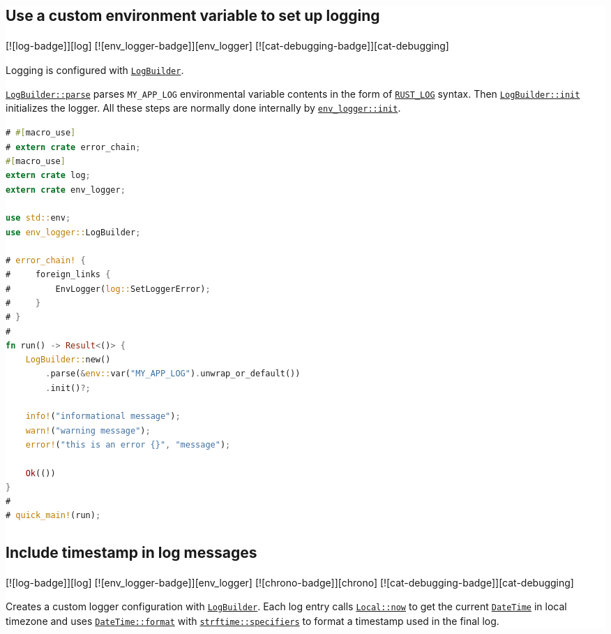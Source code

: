 [ex-log-env-variable]: #ex-log-env-variable
<a name="ex-log-env-variable"></a>
## Use a custom environment variable to set up logging

[![log-badge]][log] [![env_logger-badge]][env_logger] [![cat-debugging-badge]][cat-debugging]

Logging is configured with [`LogBuilder`].

[`LogBuilder::parse`] parses `MY_APP_LOG`
environmental variable contents in the form of [`RUST_LOG`] syntax.
Then [`LogBuilder::init`] initializes the logger.
All these steps are normally done internally by [`env_logger::init`].

```rust
# #[macro_use]
# extern crate error_chain;
#[macro_use]
extern crate log;
extern crate env_logger;

use std::env;
use env_logger::LogBuilder;

# error_chain! {
#     foreign_links {
#         EnvLogger(log::SetLoggerError);
#     }
# }
# 
fn run() -> Result<()> {
    LogBuilder::new()
        .parse(&env::var("MY_APP_LOG").unwrap_or_default())
        .init()?;

    info!("informational message");
    warn!("warning message");
    error!("this is an error {}", "message");

    Ok(())
}
#
# quick_main!(run);
```

[ex-log-timestamp]: #ex-log-timestamp
<a name="ex-log-timestamp"></a>
## Include timestamp in log messages

[![log-badge]][log] [![env_logger-badge]][env_logger] [![chrono-badge]][chrono] [![cat-debugging-badge]][cat-debugging]

Creates a custom logger configuration with [`LogBuilder`].
Each log entry calls [`Local::now`] to get the current [`DateTime`] in local timezone and uses [`DateTime::format`] with [`strftime::specifiers`] to format a timestamp used in the final log.


[ex-log-debug]: #ex-log-debug
[ex-log-error]: #ex-log-error
[ex-log-mod]: #ex-log-mod
[ex-log-stdout]: #ex-log-stdout
[ex-log-custom-logger]: #ex-log-custom-logger
[ex-log-syslog]: #ex-log-syslog
[ex-log-custom]: #ex-log-custom
[`DateTime::format`]: https://docs.rs/chrono/*/chrono/datetime/struct.DateTime.html#method.format
[`DateTime`]: https://docs.rs/chrono/*/chrono/datetime/struct.DateTime.html
[`env_logger::init`]: https://doc.rust-lang.org/log/env_logger/fn.init.html
[`Local::now`]: https://docs.rs/chrono/*/chrono/offset/local/struct.Local.html#method.now
[`log4rs::append::file::FileAppender`]: https://docs.rs/log4rs/*/log4rs/append/file/struct.FileAppender.html
[`log4rs::config::Config`]: https://docs.rs/log4rs/*/log4rs/config/struct.Config.html
[`log4rs::encode::pattern`]: https://docs.rs/log4rs/*/log4rs/encode/pattern/index.html
[`log::Log`]: https://doc.rust-lang.org/log/log/trait.Log.html
[`log::LogLevel`]: https://doc.rust-lang.org/log/log/enum.LogLevel.html
[`log::LogLevelFilter`]: https://doc.rust-lang.org/log/log/enum.LogLevelFilter.html
[`log::set_logger`]: https://doc.rust-lang.org/log/log/fn.set_logger.html
[`LogBuilder::format`]: https://doc.rust-lang.org/log/env_logger/struct.LogBuilder.html#method.format
[`LogBuilder::init`]: https://doc.rust-lang.org/log/env_logger/struct.LogBuilder.html#method.init
[`LogBuilder::parse`]: https://doc.rust-lang.org/log/env_logger/struct.LogBuilder.html#method.parse
[`LogBuilder::target`]: https://doc.rust-lang.org/log/env_logger/struct.Builder.html#method.target
[`LogBuilder`]: https://doc.rust-lang.org/log/env_logger/struct.Builder.html
[`LogRecord::args`]: https://doc.rust-lang.org/log/log/struct.LogRecord.html#method.args
[`LogRecord::level`]: https://doc.rust-lang.org/log/log/struct.LogRecord.html#method.level
[`RUST_LOG`]: https://doc.rust-lang.org/log/env_logger/#enabling-logging
[`strftime::specifiers`]: https://docs.rs/chrono/*/chrono/format/strftime/index.html#specifiers
[`syslog::Facility`]: https://docs.rs/syslog/*/syslog/enum.Facility.html
[`syslog::init`]: https://docs.rs/syslog/*/syslog/fn.init.html
[`Target::Stdout`]: https://doc.rust-lang.org/log/env_logger/enum.Target.html
[UNIX syslog]: https://www.gnu.org/software/libc/manual/html_node/Overview-of-Syslog.html